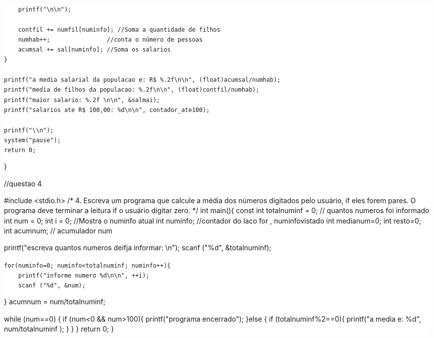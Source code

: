         printf("\n\n");
 
        contfil += numfil[numinfo]; //Soma a quantidade de filhos
        numhab++;                //conta o número de pessoas
        acumsal += sal[numinfo]; //Soma os salarios
    }
  
    printf("a media salarial da populacao e: R$ %.2f\n\n", (float)acumsal/numhab);
    printf("media de filhos da populacao: %.2f\n\n", (float)contfil/numhab);
    printf("maior salario: %.2f \n\n", &salmai);
    printf("salarios ate R$ 100,00: %d\n\n", contador_ate100);
 
    printf("\\n");
    system("pause");
    return 0;
}

//questao 4

#include <stdio.h>
/* 
4. Escreva um programa que calcule a média dos números digitados pelo usuário, if
eles forem pares. O programa deve terminar a leitura if o usuário digitar zero.
 */
int main(){
	const int totalnuminf = 0; // quantos numeros foi informado
	int num = 0;
    int i = 0;                              //Mostra o numinfo atual
    int numinfo;                       //contador do laco for , numinfovistado
    int medianum=0;
	int resto=0; 
	int acumnum;     // acumulador num
 
 printf("escreva quantos numeros deifja informar: \n");
 scanf ("%d", &totalnuminf);
 
    for(numinfo=0; numinfo<totalnuminf; numinfo++){
        printf("informe numero %d\n\n", ++i);
        scanf ("%d", &num);
}
acumnum = num/totalnuminf;

while (num==0) {
		if (num<0 && num>100){
			printf("programa encerrado");
		}else {
			if (totalnuminf%2==0){
			printf("a media e: %d", num/totalnuminf );
		}
		}
  }
   return 0;
}


